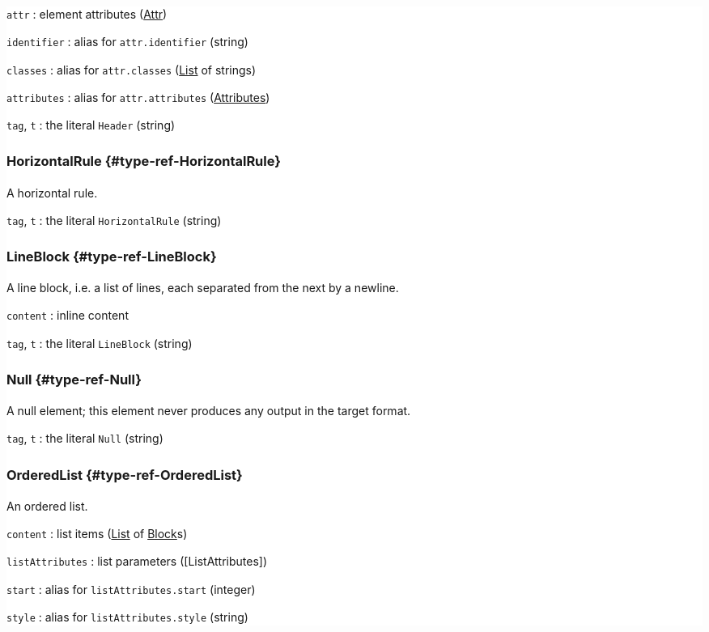 `attr`
:   element attributes ([Attr])

`identifier`
:   alias for `attr.identifier` (string)

`classes`
:   alias for `attr.classes` ([List] of strings)

`attributes`
:   alias for `attr.attributes` ([Attributes])

`tag`, `t`
:   the literal `Header` (string)


### HorizontalRule {#type-ref-HorizontalRule}

A horizontal rule.

`tag`, `t`
:   the literal `HorizontalRule` (string)

### LineBlock {#type-ref-LineBlock}

A line block, i.e. a list of lines, each separated from the next
by a newline.

`content`
:   inline content

`tag`, `t`
:   the literal `LineBlock` (string)

### Null {#type-ref-Null}

A null element; this element never produces any output in the
target format.

`tag`, `t`
:   the literal `Null` (string)

### OrderedList {#type-ref-OrderedList}

An ordered list.

`content`
:   list items ([List] of [Block]s)

`listAttributes`
:   list parameters ([ListAttributes])

`start`
:   alias for `listAttributes.start` (integer)

`style`
:   alias for `listAttributes.style` (string)


[Version object]: #type-ref-Version
[`text` module]: #module-text
[Alignment]: #type-ref-Alignment
[table cells]: #type-ref-table-cell
[hierarchical element]: #Element
[Block]: #type-ref-Block
[List]: #module-pandoc.list
[MetaValue]: #type-ref-MetaValue
[Inline]: #type-ref-Inline
[Attr]: #type-ref-Attr
[Attributes]: #type-ref-Attributes
[citations]: #type-ref-Citation
[LogMessage]: #type-ref-LogMessage
